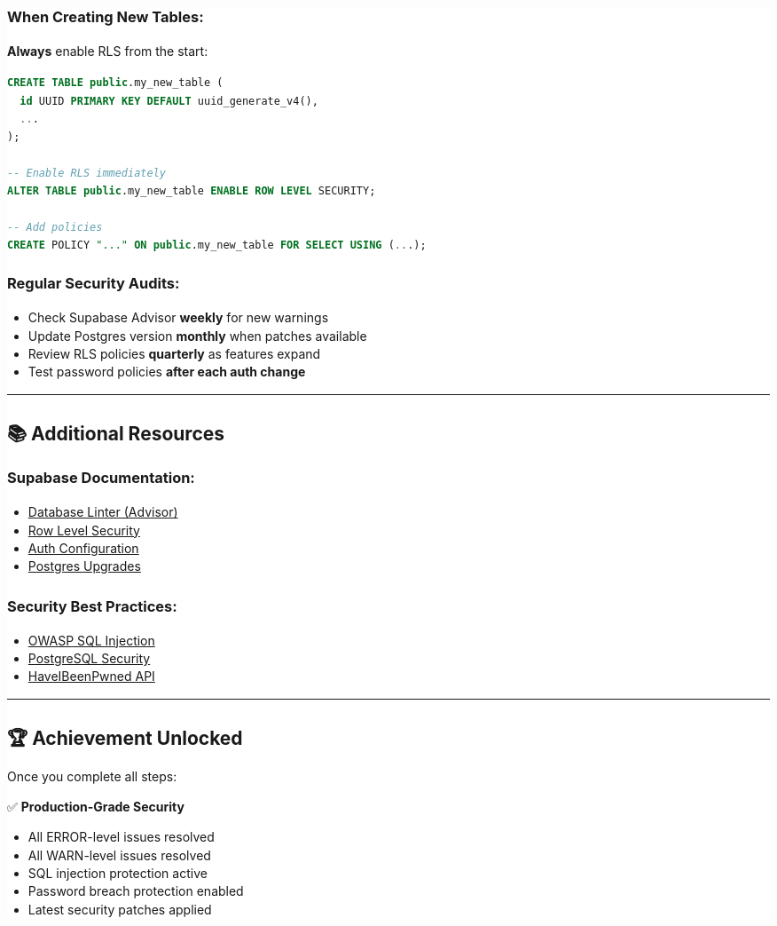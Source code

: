 ### **When Creating New Tables:**

**Always** enable RLS from the start:

```sql
CREATE TABLE public.my_new_table (
  id UUID PRIMARY KEY DEFAULT uuid_generate_v4(),
  ...
);

-- Enable RLS immediately
ALTER TABLE public.my_new_table ENABLE ROW LEVEL SECURITY;

-- Add policies
CREATE POLICY "..." ON public.my_new_table FOR SELECT USING (...);
```

### **Regular Security Audits:**

- Check Supabase Advisor **weekly** for new warnings
- Update Postgres version **monthly** when patches available
- Review RLS policies **quarterly** as features expand
- Test password policies **after each auth change**

---

## 📚 Additional Resources

### **Supabase Documentation:**
- [Database Linter (Advisor)](https://supabase.com/docs/guides/database/database-linter)
- [Row Level Security](https://supabase.com/docs/guides/auth/row-level-security)
- [Auth Configuration](https://supabase.com/docs/guides/auth)
- [Postgres Upgrades](https://supabase.com/docs/guides/platform/upgrading)

### **Security Best Practices:**
- [OWASP SQL Injection](https://owasp.org/www-community/attacks/SQL_Injection)
- [PostgreSQL Security](https://www.postgresql.org/docs/current/sql-security.html)
- [HaveIBeenPwned API](https://haveibeenpwned.com/)

---

## 🏆 Achievement Unlocked

Once you complete all steps:

✅ **Production-Grade Security**
- All ERROR-level issues resolved
- All WARN-level issues resolved
- SQL injection protection active
- Password breach protection enabled
- Latest security patches applied
